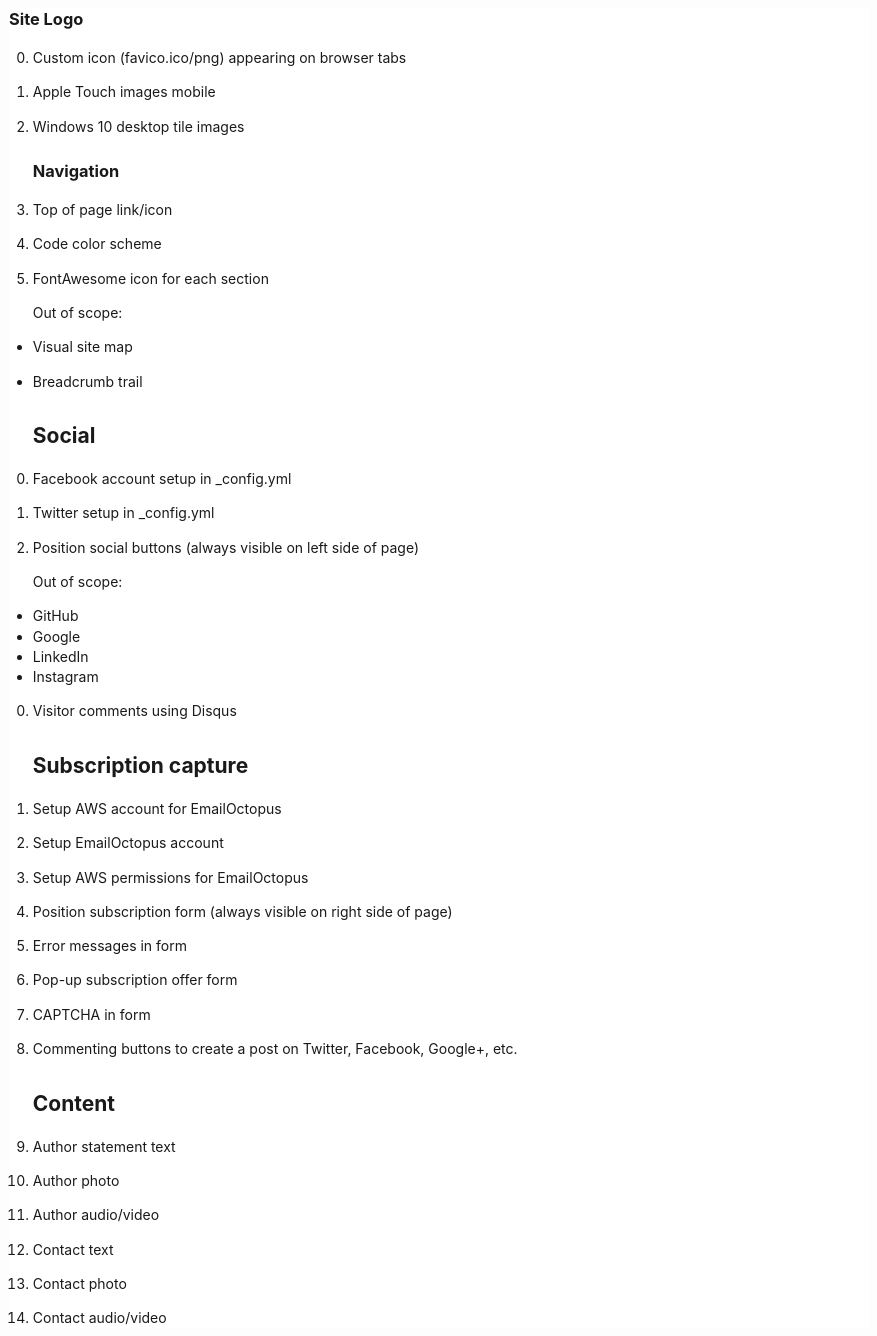   ### Site Logo

0. Custom icon (favico.ico/png) appearing on browser tabs
0. Apple Touch images mobile
0. Windows 10 desktop tile images

   ### Navigation

0. Top of page link/icon
0. Code color scheme
0. FontAwesome icon for each section

   Out of scope:

* Visual site map
* Breadcrumb trail

   ## Social #

0. Facebook account setup in _config.yml
0. Twitter setup in _config.yml
0. Position social buttons (always visible on left side of page)

   Out of scope:

* GitHub
* Google
* LinkedIn
* Instagram

0. Visitor comments using Disqus


   ## Subscription capture #

0. Setup AWS account for EmailOctopus
0. Setup EmailOctopus account
0. Setup AWS permissions for EmailOctopus
0. Position subscription form (always visible on right side of page)

0. Error messages in form
0. Pop-up subscription offer form
0. CAPTCHA in form

0. Commenting buttons to create a post on Twitter, Facebook, Google+, etc.


   ## Content 

0. Author statement text
0. Author photo
0. Author audio/video

0. Contact text
0. Contact photo
0. Contact audio/video
